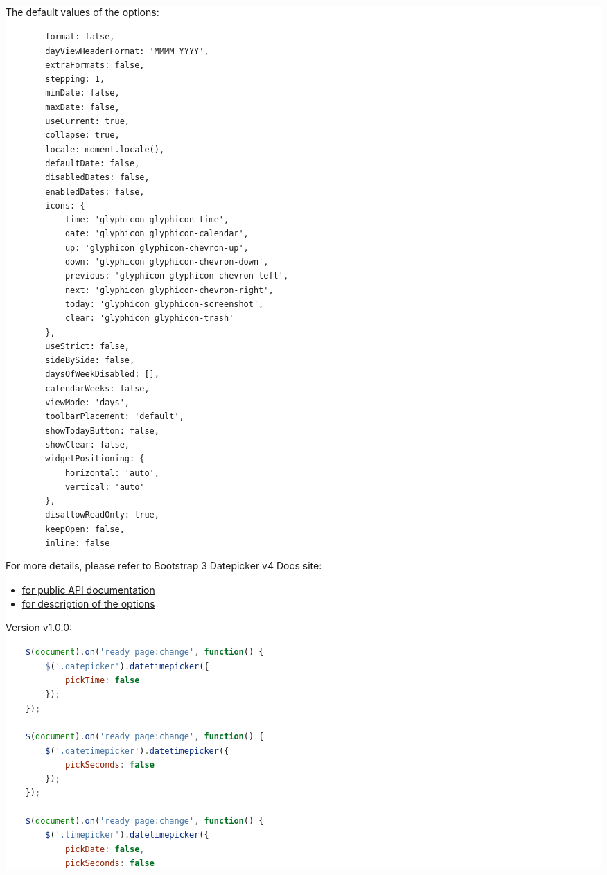 The default values of the options:

```
        format: false,
        dayViewHeaderFormat: 'MMMM YYYY',
        extraFormats: false,
        stepping: 1,
        minDate: false,
        maxDate: false,
        useCurrent: true,
        collapse: true,
        locale: moment.locale(),
        defaultDate: false,
        disabledDates: false,
        enabledDates: false,
        icons: {
            time: 'glyphicon glyphicon-time',
            date: 'glyphicon glyphicon-calendar',
            up: 'glyphicon glyphicon-chevron-up',
            down: 'glyphicon glyphicon-chevron-down',
            previous: 'glyphicon glyphicon-chevron-left',
            next: 'glyphicon glyphicon-chevron-right',
            today: 'glyphicon glyphicon-screenshot',
            clear: 'glyphicon glyphicon-trash'
        },
        useStrict: false,
        sideBySide: false,
        daysOfWeekDisabled: [],
        calendarWeeks: false,
        viewMode: 'days',
        toolbarPlacement: 'default',
        showTodayButton: false,
        showClear: false,
        widgetPositioning: {
            horizontal: 'auto',
            vertical: 'auto'
        },
        disallowReadOnly: true,
        keepOpen: false,
        inline: false
```
For more details, please refer to Bootstrap 3 Datepicker v4 Docs site:
  - [for public API documentation](http://eonasdan.github.io/bootstrap-datetimepicker/#bootstrap-3-datepicker-v4-docs)
  - [for description of the options](http://eonasdan.github.io/bootstrap-datetimepicker/Options/)

Version v1.0.0:

```javascript
    $(document).on('ready page:change', function() {
        $('.datepicker').datetimepicker({
            pickTime: false
        });
    });

    $(document).on('ready page:change', function() {
        $('.datetimepicker').datetimepicker({
            pickSeconds: false
        });
    });

    $(document).on('ready page:change', function() {
        $('.timepicker').datetimepicker({
            pickDate: false,
            pickSeconds: false
```